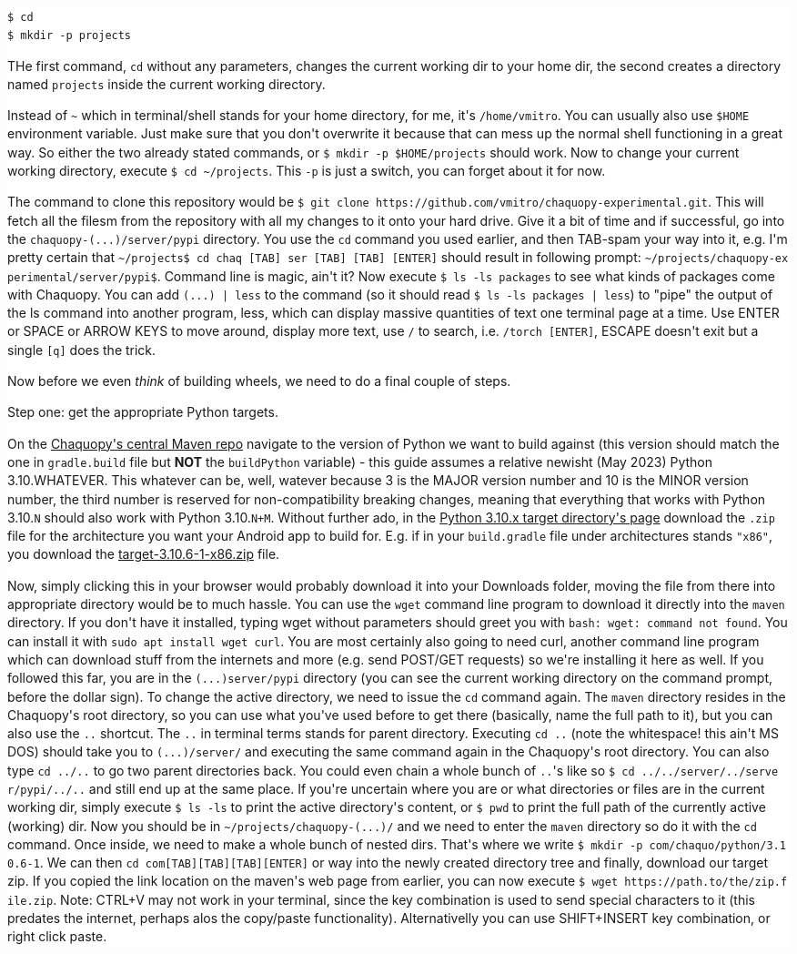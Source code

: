 ```
$ cd
$ mkdir -p projects
```

THe first command, `cd` without any parameters, changes the current working dir to your home dir, the second creates a directory named `projects` inside the current working directory.

Instead of `~` which in terminal/shell stands for your home directory, for me, it's `/home/vmitro`. You can usually also use `$HOME` environment variable. Just make sure that you don't overwrite it because that can mess up the normal shell functioning in a great way. So either the two already stated commands, or `$ mkdir -p $HOME/projects` should work. Now to change your current working directory, execute `$ cd ~/projects`. This `-p` is just a switch, you can forget about it for now.

The command to clone this repository would be `$ git clone https://github.com/vmitro/chaquopy-experimental.git`. This will fetch all the filesm from the repository with all my changes to it onto your hard drive. Give it a bit of time and if successful, go into the `chaquopy-(...)/server/pypi` directory. You use the `cd` command you used earlier, and then TAB-spam your way into it, e.g. I'm pretty certain that `~/projects$ cd chaq [TAB] ser [TAB] [TAB] [ENTER]` should result in following prompt: `~/projects/chaquopy-experimental/server/pypi$`. Command line is magic, ain't it? Now execute `$ ls -ls packages` to see what kinds of packages come with Chaquopy. You can add `(...) | less` to the command (so it should read `$ ls -ls packages | less`) to "pipe" the output of the ls command into another program, less, which can display massive quantities of text one terminal page at a time. Use ENTER or SPACE or ARROW KEYS to move around, display more text, use `/` to search, i.e. `/torch [ENTER]`, ESCAPE doesn't exit but a single `[q]` does the trick. 

Now before we even *think* of building wheels, we need to do a final couple of steps.

Step one: get the appropriate Python targets.

On the [Chaquopy's central Maven repo](https://repo.maven.apache.org/maven2/com/chaquo/python/target/) navigate to the version of Python we want to build against (this version should match the one in `gradle.build` file but **NOT** the `buildPython` variable) - this guide assumes a relative newisht (May 2023) Python 3.10.WHATEVER. This whatever can be, well, watever because 3 is the MAJOR version number and 10 is the MINOR version number, the third number is reserved for non-compatibility breaking changes, meaning that everything that works with Python 3.10.`N` should also work with Python 3.10.`N+M`. Without further ado, in the [Python 3.10.x target directory's page](https://repo.maven.apache.org/maven2/com/chaquo/python/target/3.10.6-1/) download the `.zip` file for the architecture you want your Android app to build for. E.g. if in your `build.gradle` file under architectures stands `"x86"`, you download the [target-3.10.6-1-x86.zip](https://repo.maven.apache.org/maven2/com/chaquo/python/target/3.10.6-1/target-3.10.6-1-x86_64.zip) file.

Now, simply clicking this in your browser would probably download it into your Downloads folder, moving the file from there into appropriate directory would be to much hassle. You can use the `wget` command line program to download it directly into the `maven` directory. If you don't have it installed, typing wget without parameters should greet you with `bash: wget: command not found`. You can install it with `sudo apt install wget curl`. You are most certainly also going to need curl, another command line program which can download stuff from the internets and more (e.g. send POST/GET requests) so we're installing it here as well. If you followed this far, you are in the `(...)server/pypi` directory (you can see the current working directory on the command prompt, before the dollar sign). To change the active directory, we need to issue the `cd` command again. The `maven` directory resides in the Chaquopy's root directory, so you can use what you've used before to get there (basically, name the full path to it), but you can also use the `..` shortcut. The `..` in terminal terms stands for parent directory. Executing `cd ..` (note the whitespace! this ain't MS DOS) should take you to `(...)/server/` and executing the same command again in the Chaquopy's root directory. You can also type `cd ../..` to go two parent directories back. You could even chain a whole bunch of `..`'s like so `$ cd ../../server/../server/pypi/../..` and still end up at the same place. If you're uncertain where you are or what directories or files are in the current working dir, simply execute `$ ls -ls` to print the active directory's content, or `$ pwd` to print the full path of the currently active (working) dir. Now you should be in `~/projects/chaquopy-(...)/` and we need to enter the `maven` directory so do it with the `cd` command. Once inside, we need to make a whole bunch of nested dirs. That's where we write `$ mkdir -p com/chaquo/python/3.10.6-1`. We can then `cd com[TAB][TAB][TAB][ENTER]` or way into the newly created directory tree and finally, download our target zip. If you copied the link location on the maven's web page from earlier, you can now execute `$ wget https://path.to/the/zip.file.zip`. Note: CTRL+V may not work in your terminal, since the key combination is used to send special characters to it (this predates the internet, perhaps alos the copy/paste functionality). Alternativelly you can use SHIFT+INSERT key combination, or right click paste.
